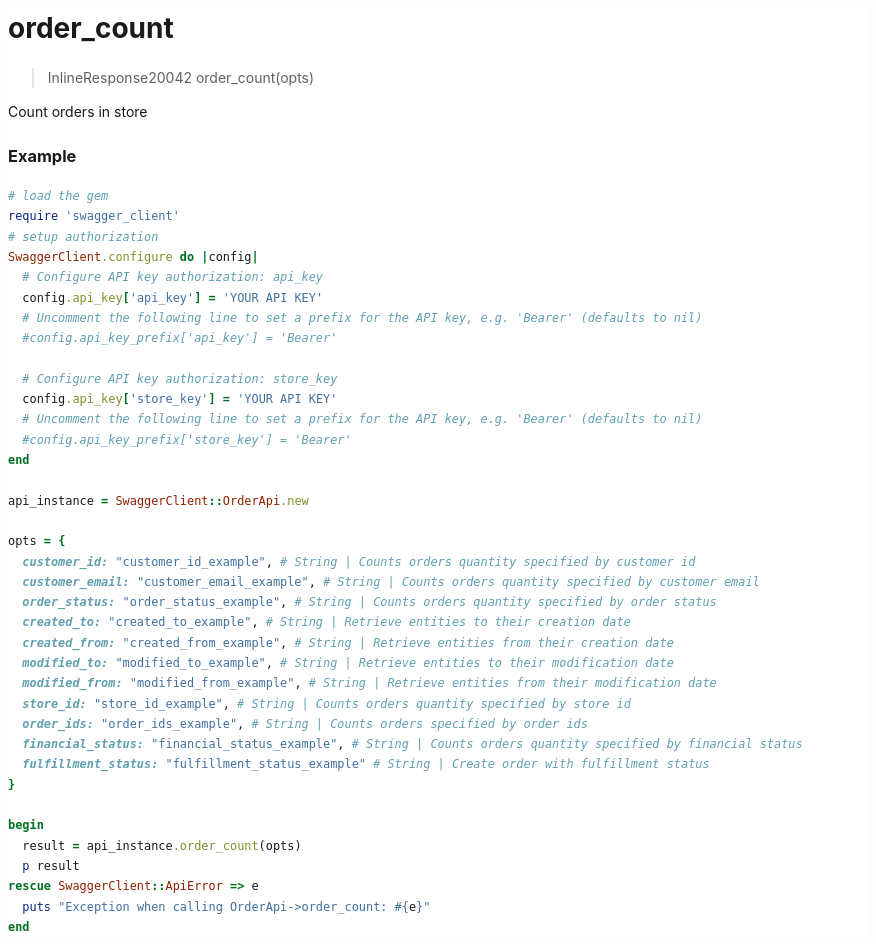 

# **order_count**
> InlineResponse20042 order_count(opts)



Count orders in store

### Example
```ruby
# load the gem
require 'swagger_client'
# setup authorization
SwaggerClient.configure do |config|
  # Configure API key authorization: api_key
  config.api_key['api_key'] = 'YOUR API KEY'
  # Uncomment the following line to set a prefix for the API key, e.g. 'Bearer' (defaults to nil)
  #config.api_key_prefix['api_key'] = 'Bearer'

  # Configure API key authorization: store_key
  config.api_key['store_key'] = 'YOUR API KEY'
  # Uncomment the following line to set a prefix for the API key, e.g. 'Bearer' (defaults to nil)
  #config.api_key_prefix['store_key'] = 'Bearer'
end

api_instance = SwaggerClient::OrderApi.new

opts = { 
  customer_id: "customer_id_example", # String | Counts orders quantity specified by customer id
  customer_email: "customer_email_example", # String | Counts orders quantity specified by customer email
  order_status: "order_status_example", # String | Counts orders quantity specified by order status
  created_to: "created_to_example", # String | Retrieve entities to their creation date
  created_from: "created_from_example", # String | Retrieve entities from their creation date
  modified_to: "modified_to_example", # String | Retrieve entities to their modification date
  modified_from: "modified_from_example", # String | Retrieve entities from their modification date
  store_id: "store_id_example", # String | Counts orders quantity specified by store id
  order_ids: "order_ids_example", # String | Counts orders specified by order ids
  financial_status: "financial_status_example", # String | Counts orders quantity specified by financial status
  fulfillment_status: "fulfillment_status_example" # String | Create order with fulfillment status
}

begin
  result = api_instance.order_count(opts)
  p result
rescue SwaggerClient::ApiError => e
  puts "Exception when calling OrderApi->order_count: #{e}"
end
```
